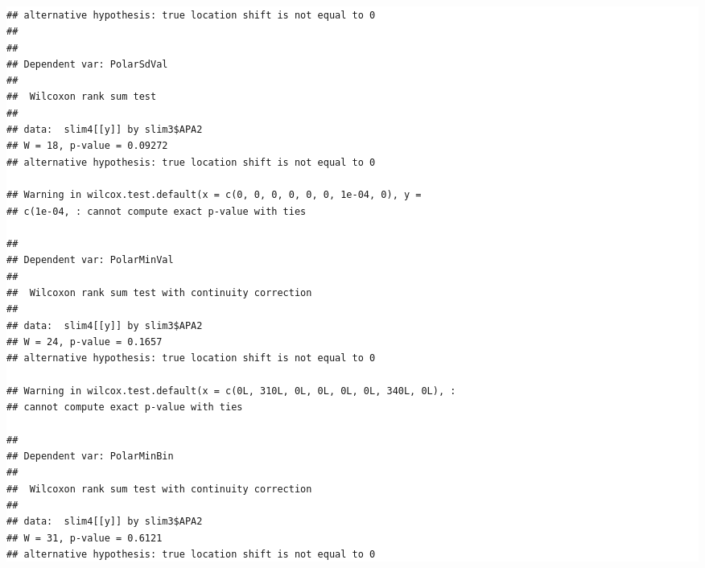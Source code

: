     ## alternative hypothesis: true location shift is not equal to 0
    ## 
    ## 
    ## Dependent var: PolarSdVal 
    ## 
    ##  Wilcoxon rank sum test
    ## 
    ## data:  slim4[[y]] by slim3$APA2
    ## W = 18, p-value = 0.09272
    ## alternative hypothesis: true location shift is not equal to 0

    ## Warning in wilcox.test.default(x = c(0, 0, 0, 0, 0, 0, 1e-04, 0), y =
    ## c(1e-04, : cannot compute exact p-value with ties

    ## 
    ## Dependent var: PolarMinVal 
    ## 
    ##  Wilcoxon rank sum test with continuity correction
    ## 
    ## data:  slim4[[y]] by slim3$APA2
    ## W = 24, p-value = 0.1657
    ## alternative hypothesis: true location shift is not equal to 0

    ## Warning in wilcox.test.default(x = c(0L, 310L, 0L, 0L, 0L, 0L, 340L, 0L), :
    ## cannot compute exact p-value with ties

    ## 
    ## Dependent var: PolarMinBin 
    ## 
    ##  Wilcoxon rank sum test with continuity correction
    ## 
    ## data:  slim4[[y]] by slim3$APA2
    ## W = 31, p-value = 0.6121
    ## alternative hypothesis: true location shift is not equal to 0
